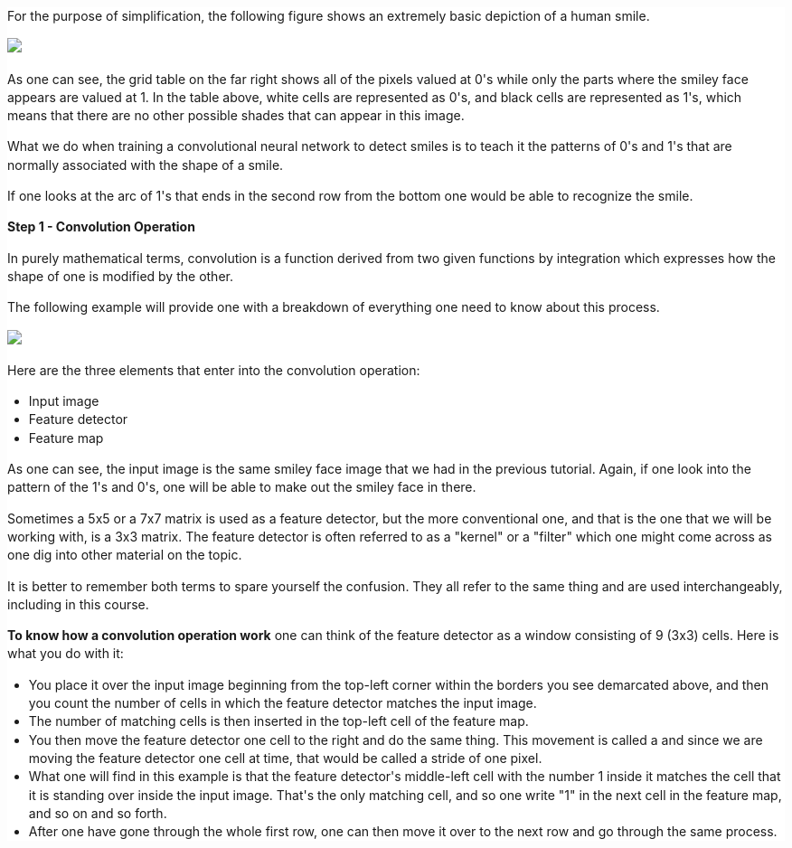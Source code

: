 For the purpose of simplification, the following figure shows an extremely basic depiction of a human smile.

![](https://sds-platform-private.s3-us-east-2.amazonaws.com/uploads/77_blog_image_6.png)

As one can see, the grid table on the far right shows all of the pixels valued at 0's while only the parts where the smiley face appears are valued at 1. In the table above, white cells are represented as 0's, and black cells are represented as 1's, which means that there are no other possible shades that can appear in this image.

What we do when training a convolutional neural network to detect smiles is to teach it the patterns of 0's and 1's that are normally associated with the shape of a smile.

If one looks at the arc of 1's that ends in the second row from the bottom one would be able to recognize the smile.

**Step 1 - Convolution Operation**

In purely mathematical terms, convolution is a function derived from two given functions by integration which expresses how the shape of one is modified by the other.

The following example will provide one with a breakdown of everything one need to know about this process.

![](https://sds-platform-private.s3-us-east-2.amazonaws.com/uploads/70_blog_image_2.png)

Here are the three elements that enter into the convolution operation:

- Input image
- Feature detector
- Feature map

As one can see, the input image is the same smiley face image that we had in the previous tutorial. Again, if one look into the pattern of the 1's and 0's, one will be able to make out the smiley face in there.

Sometimes a 5x5 or a 7x7 matrix is used as a feature detector, but the more conventional one, and that is the one that we will be working with, is a 3x3 matrix. The feature detector is often referred to as a "kernel" or a "filter" which one might come across as one dig into other material on the topic.

It is better to remember both terms to spare yourself the confusion. They all refer to the same thing and are used interchangeably, including in this course.

**To know how a convolution operation work** one can think of the feature detector as a window consisting of 9 (3x3) cells. Here is what you do with it:

- You place it over the input image beginning from the top-left corner within the borders you see demarcated above, and then you count the number of cells in which the feature detector matches the input image.
- The number of matching cells is then inserted in the top-left cell of the feature map.
- You then move the feature detector one cell to the right and do the same thing. This movement is called a and since we are moving the feature detector one cell at time, that would be called a stride of one pixel.
- What one will find in this example is that the feature detector's middle-left cell with the number 1 inside it matches the cell that it is standing over inside the input image. That's the only matching cell, and so one write "1" in the next cell in the feature map, and so on and so forth.
- After one have gone through the whole first row, one can then move it over to the next row and go through the same process.
